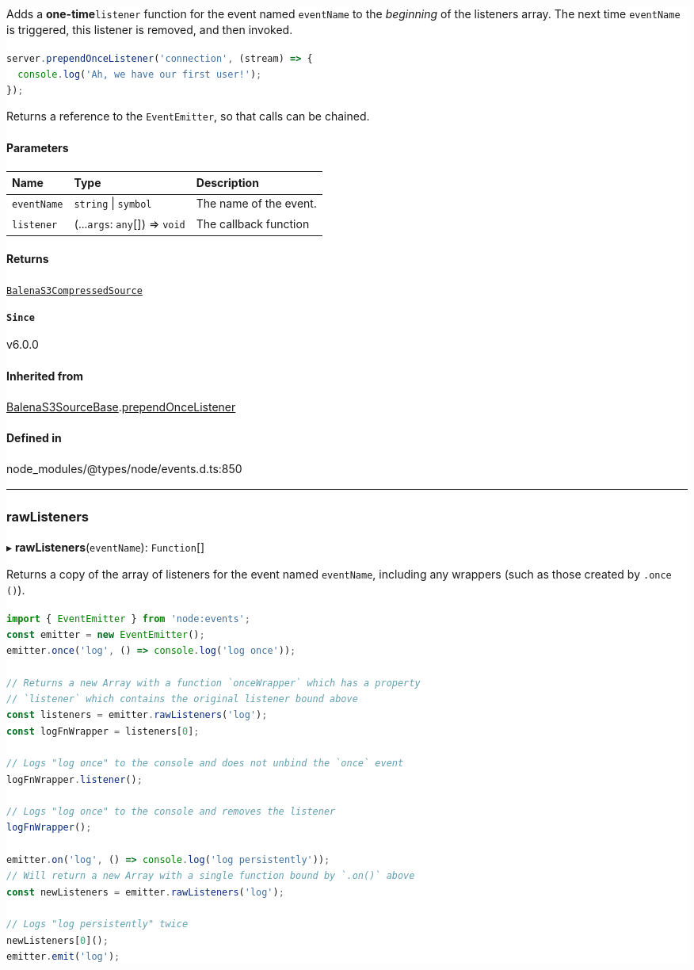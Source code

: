 Adds a **one-time**`listener` function for the event named `eventName` to the _beginning_ of the listeners array. The next time `eventName` is triggered, this
listener is removed, and then invoked.

```js
server.prependOnceListener('connection', (stream) => {
  console.log('Ah, we have our first user!');
});
```

Returns a reference to the `EventEmitter`, so that calls can be chained.

#### Parameters

| Name | Type | Description |
| :------ | :------ | :------ |
| `eventName` | `string` \| `symbol` | The name of the event. |
| `listener` | (...`args`: `any`[]) => `void` | The callback function |

#### Returns

[`BalenaS3CompressedSource`](sourceDestination.BalenaS3CompressedSource.md)

**`Since`**

v6.0.0

#### Inherited from

[BalenaS3SourceBase](sourceDestination.BalenaS3SourceBase.md).[prependOnceListener](sourceDestination.BalenaS3SourceBase.md#prependoncelistener)

#### Defined in

node_modules/@types/node/events.d.ts:850

___

### rawListeners

▸ **rawListeners**(`eventName`): `Function`[]

Returns a copy of the array of listeners for the event named `eventName`,
including any wrappers (such as those created by `.once()`).

```js
import { EventEmitter } from 'node:events';
const emitter = new EventEmitter();
emitter.once('log', () => console.log('log once'));

// Returns a new Array with a function `onceWrapper` which has a property
// `listener` which contains the original listener bound above
const listeners = emitter.rawListeners('log');
const logFnWrapper = listeners[0];

// Logs "log once" to the console and does not unbind the `once` event
logFnWrapper.listener();

// Logs "log once" to the console and removes the listener
logFnWrapper();

emitter.on('log', () => console.log('log persistently'));
// Will return a new Array with a single function bound by `.on()` above
const newListeners = emitter.rawListeners('log');

// Logs "log persistently" twice
newListeners[0]();
emitter.emit('log');
```